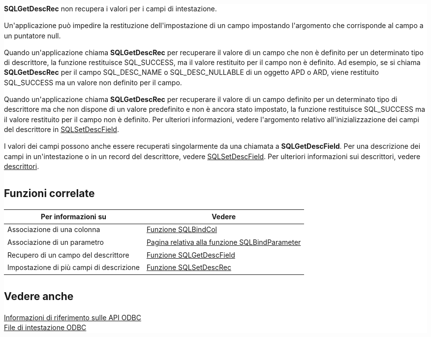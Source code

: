  **SQLGetDescRec** non recupera i valori per i campi di intestazione.  
  
 Un'applicazione può impedire la restituzione dell'impostazione di un campo impostando l'argomento che corrisponde al campo a un puntatore null.  
  
 Quando un'applicazione chiama **SQLGetDescRec** per recuperare il valore di un campo che non è definito per un determinato tipo di descrittore, la funzione restituisce SQL_SUCCESS, ma il valore restituito per il campo non è definito. Ad esempio, se si chiama **SQLGetDescRec** per il campo SQL_DESC_NAME o SQL_DESC_NULLABLE di un oggetto APD o ARD, viene restituito SQL_SUCCESS ma un valore non definito per il campo.  
  
 Quando un'applicazione chiama **SQLGetDescRec** per recuperare il valore di un campo definito per un determinato tipo di descrittore ma che non dispone di un valore predefinito e non è ancora stato impostato, la funzione restituisce SQL_SUCCESS ma il valore restituito per il campo non è definito. Per ulteriori informazioni, vedere l'argomento relativo all'inizializzazione dei campi del descrittore in [SQLSetDescField](../../../odbc/reference/syntax/sqlsetdescfield-function.md).  
  
 I valori dei campi possono anche essere recuperati singolarmente da una chiamata a **SQLGetDescField**. Per una descrizione dei campi in un'intestazione o in un record del descrittore, vedere [SQLSetDescField](../../../odbc/reference/syntax/sqlsetdescfield-function.md). Per ulteriori informazioni sui descrittori, vedere [descrittori](../../../odbc/reference/develop-app/descriptors.md).  
  
## <a name="related-functions"></a>Funzioni correlate  
  
|Per informazioni su|Vedere|  
|---------------------------|---------|  
|Associazione di una colonna|[Funzione SQLBindCol](../../../odbc/reference/syntax/sqlbindcol-function.md)|  
|Associazione di un parametro|[Pagina relativa alla funzione SQLBindParameter](../../../odbc/reference/syntax/sqlbindparameter-function.md)|  
|Recupero di un campo del descrittore|[Funzione SQLGetDescField](../../../odbc/reference/syntax/sqlgetdescfield-function.md)|  
|Impostazione di più campi di descrizione|[Funzione SQLSetDescRec](../../../odbc/reference/syntax/sqlsetdescrec-function.md)|  
  
## <a name="see-also"></a>Vedere anche  
 [Informazioni di riferimento sulle API ODBC](../../../odbc/reference/syntax/odbc-api-reference.md)   
 [File di intestazione ODBC](../../../odbc/reference/install/odbc-header-files.md)
